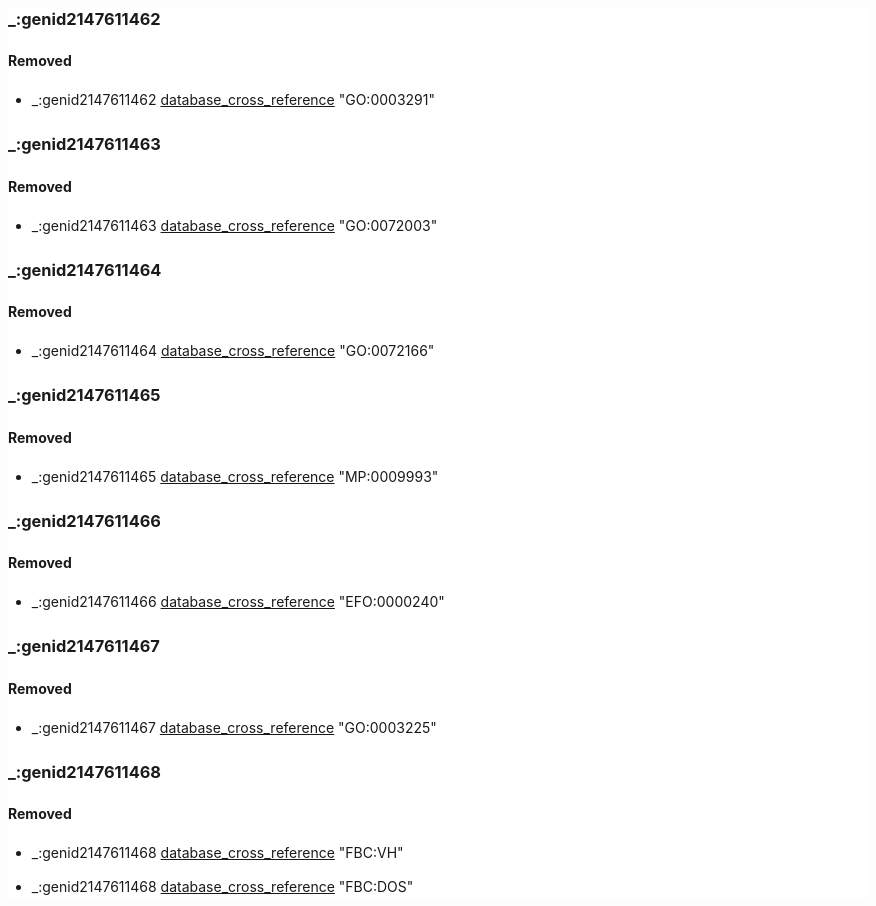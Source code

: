

### _:genid2147611462 
#### Removed
- _:genid2147611462 [database_cross_reference](http://www.geneontology.org/formats/oboInOwl#hasDbXref) "GO:0003291" 



### _:genid2147611463 
#### Removed
- _:genid2147611463 [database_cross_reference](http://www.geneontology.org/formats/oboInOwl#hasDbXref) "GO:0072003" 



### _:genid2147611464 
#### Removed
- _:genid2147611464 [database_cross_reference](http://www.geneontology.org/formats/oboInOwl#hasDbXref) "GO:0072166" 



### _:genid2147611465 
#### Removed
- _:genid2147611465 [database_cross_reference](http://www.geneontology.org/formats/oboInOwl#hasDbXref) "MP:0009993" 



### _:genid2147611466 
#### Removed
- _:genid2147611466 [database_cross_reference](http://www.geneontology.org/formats/oboInOwl#hasDbXref) "EFO:0000240" 



### _:genid2147611467 
#### Removed
- _:genid2147611467 [database_cross_reference](http://www.geneontology.org/formats/oboInOwl#hasDbXref) "GO:0003225" 



### _:genid2147611468 
#### Removed
- _:genid2147611468 [database_cross_reference](http://www.geneontology.org/formats/oboInOwl#hasDbXref) "FBC:VH" 

- _:genid2147611468 [database_cross_reference](http://www.geneontology.org/formats/oboInOwl#hasDbXref) "FBC:DOS" 


